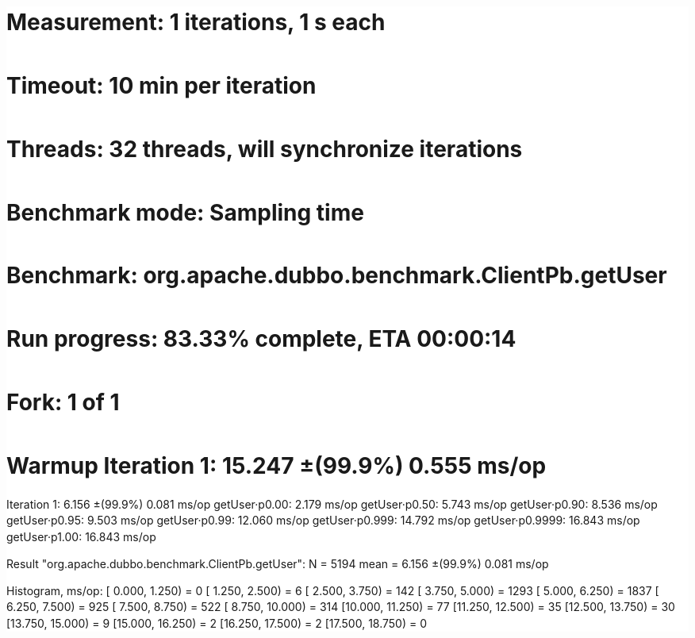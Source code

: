 # Measurement: 1 iterations, 1 s each
# Timeout: 10 min per iteration
# Threads: 32 threads, will synchronize iterations
# Benchmark mode: Sampling time
# Benchmark: org.apache.dubbo.benchmark.ClientPb.getUser

# Run progress: 83.33% complete, ETA 00:00:14
# Fork: 1 of 1
# Warmup Iteration   1: 15.247 ±(99.9%) 0.555 ms/op
Iteration   1: 6.156 ±(99.9%) 0.081 ms/op
                 getUser·p0.00:   2.179 ms/op
                 getUser·p0.50:   5.743 ms/op
                 getUser·p0.90:   8.536 ms/op
                 getUser·p0.95:   9.503 ms/op
                 getUser·p0.99:   12.060 ms/op
                 getUser·p0.999:  14.792 ms/op
                 getUser·p0.9999: 16.843 ms/op
                 getUser·p1.00:   16.843 ms/op



Result "org.apache.dubbo.benchmark.ClientPb.getUser":
  N = 5194
  mean =      6.156 ±(99.9%) 0.081 ms/op

  Histogram, ms/op:
    [ 0.000,  1.250) = 0 
    [ 1.250,  2.500) = 6 
    [ 2.500,  3.750) = 142 
    [ 3.750,  5.000) = 1293 
    [ 5.000,  6.250) = 1837 
    [ 6.250,  7.500) = 925 
    [ 7.500,  8.750) = 522 
    [ 8.750, 10.000) = 314 
    [10.000, 11.250) = 77 
    [11.250, 12.500) = 35 
    [12.500, 13.750) = 30 
    [13.750, 15.000) = 9 
    [15.000, 16.250) = 2 
    [16.250, 17.500) = 2 
    [17.500, 18.750) = 0 
